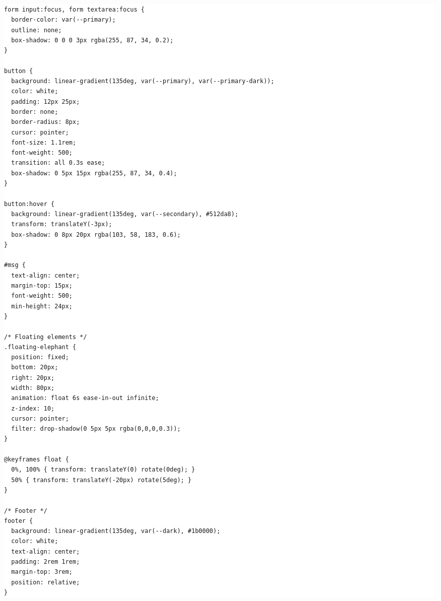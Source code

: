     form input:focus, form textarea:focus {
      border-color: var(--primary);
      outline: none;
      box-shadow: 0 0 0 3px rgba(255, 87, 34, 0.2);
    }
    
    button {
      background: linear-gradient(135deg, var(--primary), var(--primary-dark));
      color: white;
      padding: 12px 25px;
      border: none;
      border-radius: 8px;
      cursor: pointer;
      font-size: 1.1rem;
      font-weight: 500;
      transition: all 0.3s ease;
      box-shadow: 0 5px 15px rgba(255, 87, 34, 0.4);
    }
    
    button:hover {
      background: linear-gradient(135deg, var(--secondary), #512da8);
      transform: translateY(-3px);
      box-shadow: 0 8px 20px rgba(103, 58, 183, 0.6);
    }
    
    #msg {
      text-align: center;
      margin-top: 15px;
      font-weight: 500;
      min-height: 24px;
    }
    
    /* Floating elements */
    .floating-elephant {
      position: fixed;
      bottom: 20px;
      right: 20px;
      width: 80px;
      animation: float 6s ease-in-out infinite;
      z-index: 10;
      cursor: pointer;
      filter: drop-shadow(0 5px 5px rgba(0,0,0,0.3));
    }
    
    @keyframes float {
      0%, 100% { transform: translateY(0) rotate(0deg); }
      50% { transform: translateY(-20px) rotate(5deg); }
    }
    
    /* Footer */
    footer {
      background: linear-gradient(135deg, var(--dark), #1b0000);
      color: white;
      text-align: center;
      padding: 2rem 1rem;
      margin-top: 3rem;
      position: relative;
    }
    